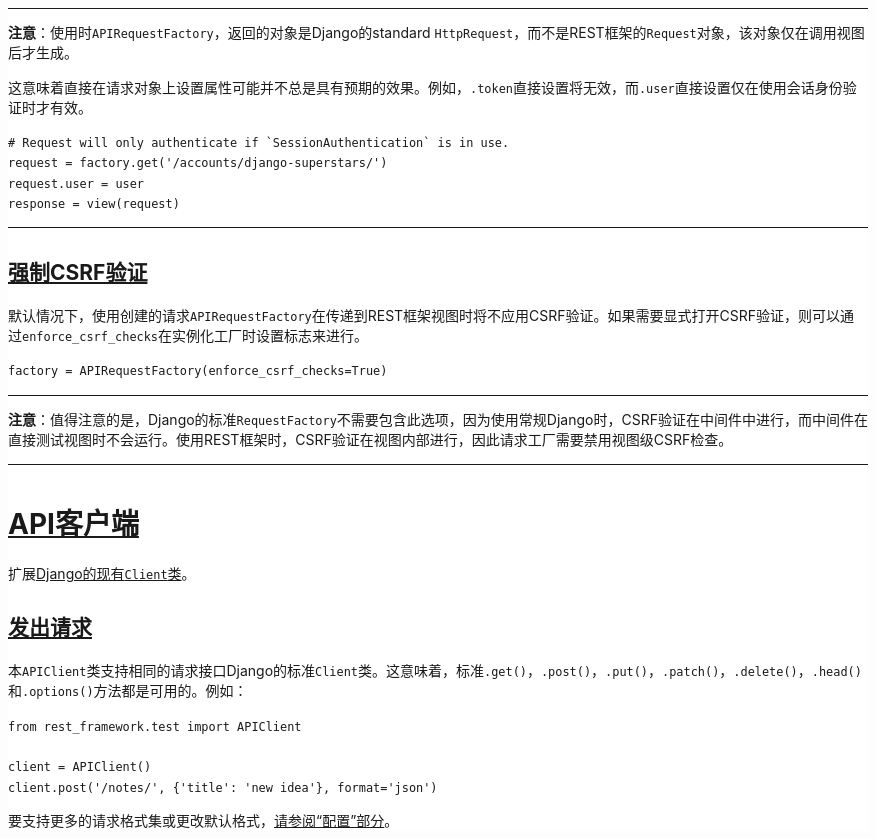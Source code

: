 ------

**注意**：使用时`APIRequestFactory`，返回的对象是Django的standard `HttpRequest`，而不是REST框架的`Request`对象，该对象仅在调用视图后才生成。

这意味着直接在请求对象上设置属性可能并不总是具有预期的效果。例如，`.token`直接设置将无效，而`.user`直接设置仅在使用会话身份验证时才有效。

```
# Request will only authenticate if `SessionAuthentication` is in use.
request = factory.get('/accounts/django-superstars/')
request.user = user
response = view(request)
```

------

## [强制CSRF验证](https://www.django-rest-framework.org/api-guide/testing/#forcing-csrf-validation)

默认情况下，使用创建的请求`APIRequestFactory`在传递到REST框架视图时将不应用CSRF验证。如果需要显式打开CSRF验证，则可以通过`enforce_csrf_checks`在实例化工厂时设置标志来进行。

```
factory = APIRequestFactory(enforce_csrf_checks=True)
```

------

**注意**：值得注意的是，Django的标准`RequestFactory`不需要包含此选项，因为使用常规Django时，CSRF验证在中间件中进行，而中间件在直接测试视图时不会运行。使用REST框架时，CSRF验证在视图内部进行，因此请求工厂需要禁用视图级CSRF检查。

------

# [API客户端](https://www.django-rest-framework.org/api-guide/testing/#apiclient)

扩展[Django的现有`Client`类](https://docs.djangoproject.com/en/stable/topics/testing/tools/#the-test-client)。

## [发出请求](https://www.django-rest-framework.org/api-guide/testing/#making-requests)

本`APIClient`类支持相同的请求接口Django的标准`Client`类。这意味着，标准`.get()`，`.post()`，`.put()`，`.patch()`，`.delete()`，`.head()`和`.options()`方法都是可用的。例如：

```
from rest_framework.test import APIClient

client = APIClient()
client.post('/notes/', {'title': 'new idea'}, format='json')
```

要支持更多的请求格式集或更改默认格式，[请参阅“配置”部分](https://www.django-rest-framework.org/api-guide/testing/#configuration)。
